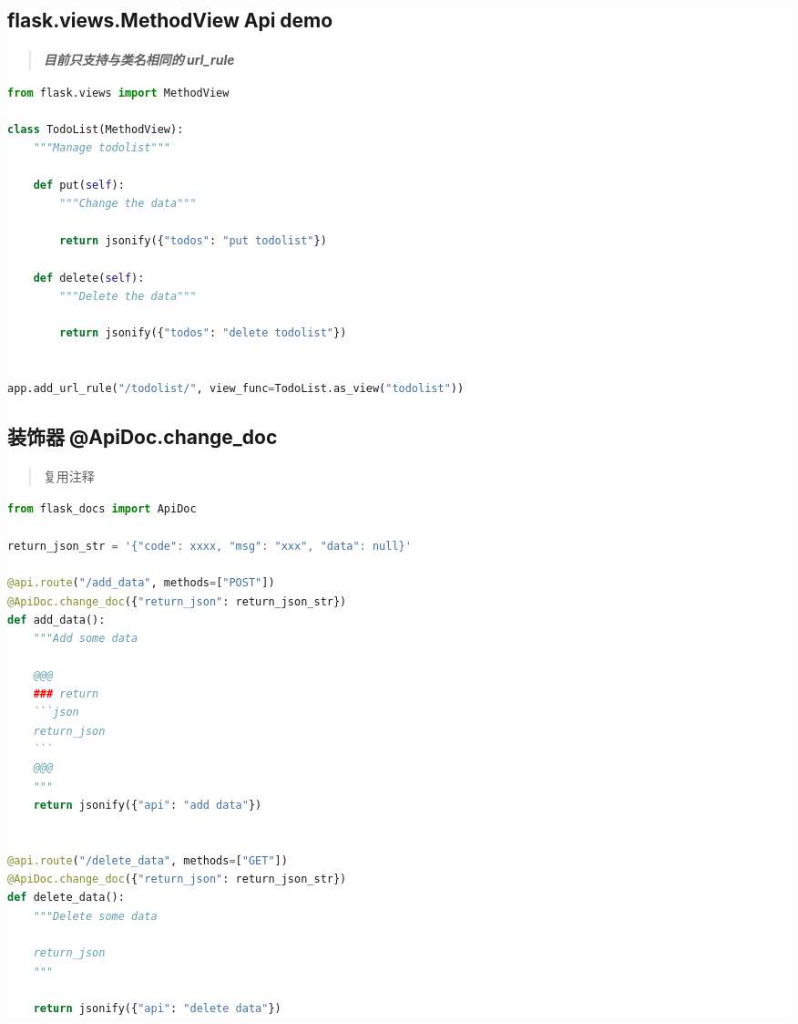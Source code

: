 
## flask.views.MethodView Api demo

> **_目前只支持与类名相同的 url_rule_**

```python
from flask.views import MethodView

class TodoList(MethodView):
    """Manage todolist"""

    def put(self):
        """Change the data"""

        return jsonify({"todos": "put todolist"})

    def delete(self):
        """Delete the data"""

        return jsonify({"todos": "delete todolist"})


app.add_url_rule("/todolist/", view_func=TodoList.as_view("todolist"))
```

## 装饰器 @ApiDoc.change_doc

> 复用注释

````python
from flask_docs import ApiDoc

return_json_str = '{"code": xxxx, "msg": "xxx", "data": null}'

@api.route("/add_data", methods=["POST"])
@ApiDoc.change_doc({"return_json": return_json_str})
def add_data():
    """Add some data

    @@@
    ### return
    ```json
    return_json
    ```
    @@@
    """
    return jsonify({"api": "add data"})


@api.route("/delete_data", methods=["GET"])
@ApiDoc.change_doc({"return_json": return_json_str})
def delete_data():
    """Delete some data

    return_json
    """

    return jsonify({"api": "delete data"})
````


[examples]: https://github.com/kwkwc/flask-docs/tree/master/examples